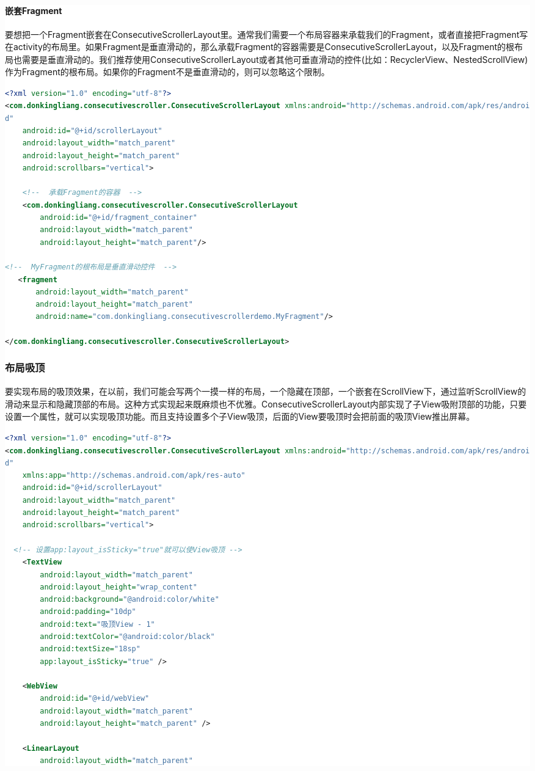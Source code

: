 #### 嵌套Fragment

要想把一个Fragment嵌套在ConsecutiveScrollerLayout里。通常我们需要一个布局容器来承载我们的Fragment，或者直接把Fragment写在activity的布局里。如果Fragment是垂直滑动的，那么承载Fragment的容器需要是ConsecutiveScrollerLayout，以及Fragment的根布局也需要是垂直滑动的。我们推荐使用ConsecutiveScrollerLayout或者其他可垂直滑动的控件(比如：RecyclerView、NestedScrollView)作为Fragment的根布局。如果你的Fragment不是垂直滑动的，则可以忽略这个限制。

```xml
<?xml version="1.0" encoding="utf-8"?>
<com.donkingliang.consecutivescroller.ConsecutiveScrollerLayout xmlns:android="http://schemas.android.com/apk/res/android"
    android:id="@+id/scrollerLayout"
    android:layout_width="match_parent"
    android:layout_height="match_parent"
    android:scrollbars="vertical">

    <!--  承载Fragment的容器  -->
    <com.donkingliang.consecutivescroller.ConsecutiveScrollerLayout
        android:id="@+id/fragment_container"
        android:layout_width="match_parent"
        android:layout_height="match_parent"/>
  
<!--  MyFragment的根布局是垂直滑动控件  -->
   <fragment
       android:layout_width="match_parent"
       android:layout_height="match_parent"
       android:name="com.donkingliang.consecutivescrollerdemo.MyFragment"/>

</com.donkingliang.consecutivescroller.ConsecutiveScrollerLayout>
```

### 布局吸顶

要实现布局的吸顶效果，在以前，我们可能会写两个一摸一样的布局，一个隐藏在顶部，一个嵌套在ScrollView下，通过监听ScrollView的滑动来显示和隐藏顶部的布局。这种方式实现起来既麻烦也不优雅。ConsecutiveScrollerLayout内部实现了子View吸附顶部的功能，只要设置一个属性，就可以实现吸顶功能。而且支持设置多个子View吸顶，后面的View要吸顶时会把前面的吸顶View推出屏幕。

```xml
<?xml version="1.0" encoding="utf-8"?>
<com.donkingliang.consecutivescroller.ConsecutiveScrollerLayout xmlns:android="http://schemas.android.com/apk/res/android"
    xmlns:app="http://schemas.android.com/apk/res-auto"
    android:id="@+id/scrollerLayout"
    android:layout_width="match_parent"
    android:layout_height="match_parent"
    android:scrollbars="vertical">

  <!-- 设置app:layout_isSticky="true"就可以使View吸顶 -->
    <TextView
        android:layout_width="match_parent"
        android:layout_height="wrap_content"
        android:background="@android:color/white"
        android:padding="10dp"
        android:text="吸顶View - 1"
        android:textColor="@android:color/black"
        android:textSize="18sp"
        app:layout_isSticky="true" />

    <WebView
        android:id="@+id/webView"
        android:layout_width="match_parent"
        android:layout_height="match_parent" />

    <LinearLayout
        android:layout_width="match_parent"
```